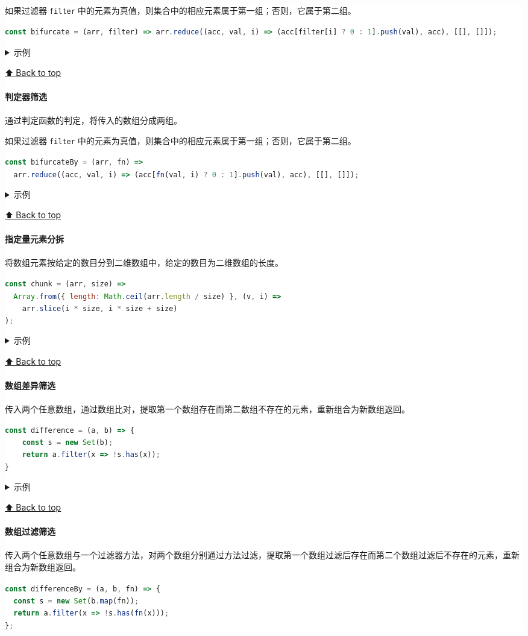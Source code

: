 如果过滤器 `filter` 中的元素为真值，则集合中的相应元素属于第一组；否则，它属于第二组。

```js
const bifurcate = (arr, filter) => arr.reduce((acc, val, i) => (acc[filter[i] ? 0 : 1].push(val), acc), [[], []]);
```

<details><summary>示例</summary></details>

 [⬆ Back to top](#table-of-contents)

#### 判定器筛选

通过判定函数的判定，将传入的数组分成两组。

如果过滤器 `filter` 中的元素为真值，则集合中的相应元素属于第一组；否则，它属于第二组。

```js
const bifurcateBy = (arr, fn) =>
  arr.reduce((acc, val, i) => (acc[fn(val, i) ? 0 : 1].push(val), acc), [[], []]);
```

<details><summary>示例</summary></details>

 [⬆ Back to top](#table-of-contents)

#### 指定量元素分拆

将数组元素按给定的数目分到二维数组中，给定的数目为二维数组的长度。

```js
const chunk = (arr, size) =>
  Array.from({ length: Math.ceil(arr.length / size) }, (v, i) =>
    arr.slice(i * size, i * size + size)
);
```

<details><summary>示例</summary></details>

 [⬆ Back to top](#table-of-contents)

#### 数组差异筛选

传入两个任意数组，通过数组比对，提取第一个数组存在而第二数组不存在的元素，重新组合为新数组返回。

```js
const difference = (a, b) => {
    const s = new Set(b);
    return a.filter(x => !s.has(x));
}
```

<details><summary>示例</summary></details>

 [⬆ Back to top](#table-of-contents)

#### 数组过滤筛选

传入两个任意数组与一个过滤器方法，对两个数组分别通过方法过滤，提取第一个数组过滤后存在而第二个数组过滤后不存在的元素，重新组合为新数组返回。

```js
const differenceBy = (a, b, fn) => {
  const s = new Set(b.map(fn));
  return a.filter(x => !s.has(fn(x)));
};
```
